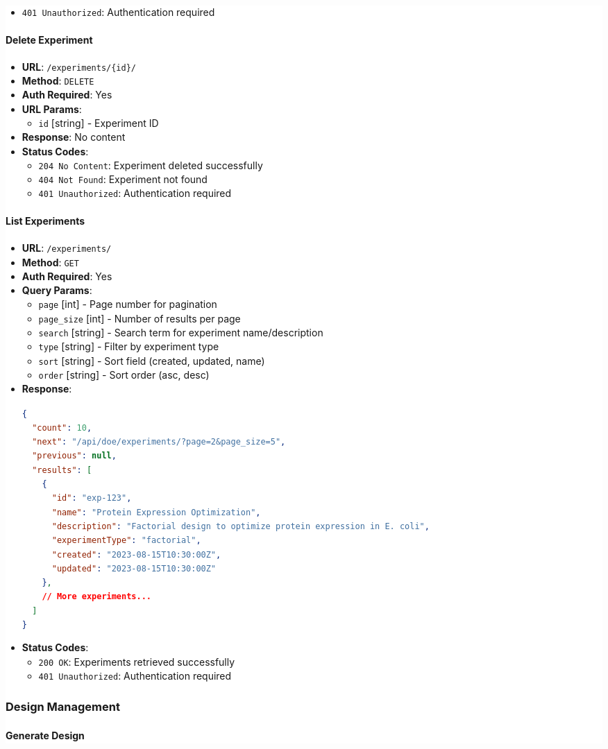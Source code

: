   - `401 Unauthorized`: Authentication required

#### Delete Experiment

- **URL**: `/experiments/{id}/`
- **Method**: `DELETE`
- **Auth Required**: Yes
- **URL Params**: 
  - `id` [string] - Experiment ID
- **Response**: No content
- **Status Codes**:
  - `204 No Content`: Experiment deleted successfully
  - `404 Not Found`: Experiment not found
  - `401 Unauthorized`: Authentication required

#### List Experiments

- **URL**: `/experiments/`
- **Method**: `GET`
- **Auth Required**: Yes
- **Query Params**:
  - `page` [int] - Page number for pagination
  - `page_size` [int] - Number of results per page
  - `search` [string] - Search term for experiment name/description
  - `type` [string] - Filter by experiment type
  - `sort` [string] - Sort field (created, updated, name)
  - `order` [string] - Sort order (asc, desc)
- **Response**: 
  ```json
  {
    "count": 10,
    "next": "/api/doe/experiments/?page=2&page_size=5",
    "previous": null,
    "results": [
      {
        "id": "exp-123",
        "name": "Protein Expression Optimization",
        "description": "Factorial design to optimize protein expression in E. coli",
        "experimentType": "factorial",
        "created": "2023-08-15T10:30:00Z",
        "updated": "2023-08-15T10:30:00Z"
      },
      // More experiments...
    ]
  }
  ```
- **Status Codes**:
  - `200 OK`: Experiments retrieved successfully
  - `401 Unauthorized`: Authentication required

### Design Management

#### Generate Design
